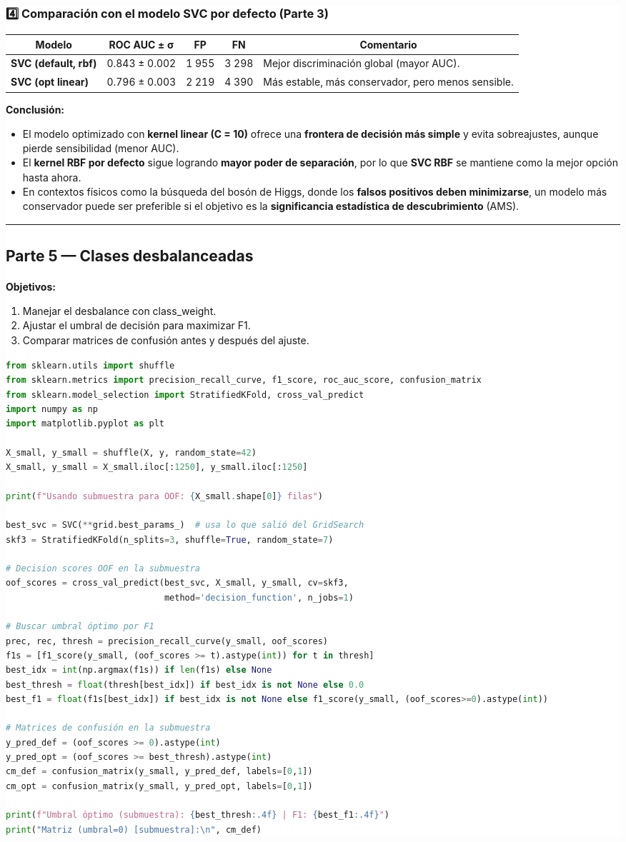 
### 4️⃣ Comparación con el modelo SVC por defecto (Parte 3)

| Modelo                 | ROC AUC ± σ   | FP    | FN    | Comentario                                         |
| ---------------------- | ------------- | ----- | ----- | -------------------------------------------------- |
| **SVC (default, rbf)** | 0.843 ± 0.002 | 1 955 | 3 298 | Mejor discriminación global (mayor AUC).           |
| **SVC (opt linear)**   | 0.796 ± 0.003 | 2 219 | 4 390 | Más estable, más conservador, pero menos sensible. |

**Conclusión:**

* El modelo optimizado con **kernel linear (C = 10)** ofrece una **frontera de decisión más simple** y evita sobreajustes, aunque pierde sensibilidad (menor AUC).
* El **kernel RBF por defecto** sigue logrando **mayor poder de separación**, por lo que **SVC RBF** se mantiene como la mejor opción hasta ahora.
* En contextos físicos como la búsqueda del bosón de Higgs, donde los **falsos positivos deben minimizarse**, un modelo más conservador puede ser preferible si el objetivo es la **significancia estadística de descubrimiento** (AMS).

---



## **Parte 5 — Clases desbalanceadas**
**Objetivos:**
1. Manejar el desbalance con class_weight.
2. Ajustar el umbral de decisión para maximizar F1.
3. Comparar matrices de confusión antes y después del ajuste.



```python
from sklearn.utils import shuffle
from sklearn.metrics import precision_recall_curve, f1_score, roc_auc_score, confusion_matrix
from sklearn.model_selection import StratifiedKFold, cross_val_predict
import numpy as np
import matplotlib.pyplot as plt

X_small, y_small = shuffle(X, y, random_state=42)
X_small, y_small = X_small.iloc[:1250], y_small.iloc[:1250]

print(f"Usando submuestra para OOF: {X_small.shape[0]} filas")

best_svc = SVC(**grid.best_params_)  # usa lo que salió del GridSearch
skf3 = StratifiedKFold(n_splits=3, shuffle=True, random_state=7)

# Decision scores OOF en la submuestra
oof_scores = cross_val_predict(best_svc, X_small, y_small, cv=skf3,
                               method='decision_function', n_jobs=1)

# Buscar umbral óptimo por F1
prec, rec, thresh = precision_recall_curve(y_small, oof_scores)
f1s = [f1_score(y_small, (oof_scores >= t).astype(int)) for t in thresh]
best_idx = int(np.argmax(f1s)) if len(f1s) else None
best_thresh = float(thresh[best_idx]) if best_idx is not None else 0.0
best_f1 = float(f1s[best_idx]) if best_idx is not None else f1_score(y_small, (oof_scores>=0).astype(int))

# Matrices de confusión en la submuestra
y_pred_def = (oof_scores >= 0).astype(int)
y_pred_opt = (oof_scores >= best_thresh).astype(int)
cm_def = confusion_matrix(y_small, y_pred_def, labels=[0,1])
cm_opt = confusion_matrix(y_small, y_pred_opt, labels=[0,1])

print(f"Umbral óptimo (submuestra): {best_thresh:.4f} | F1: {best_f1:.4f}")
print("Matriz (umbral=0) [submuestra]:\n", cm_def)
```